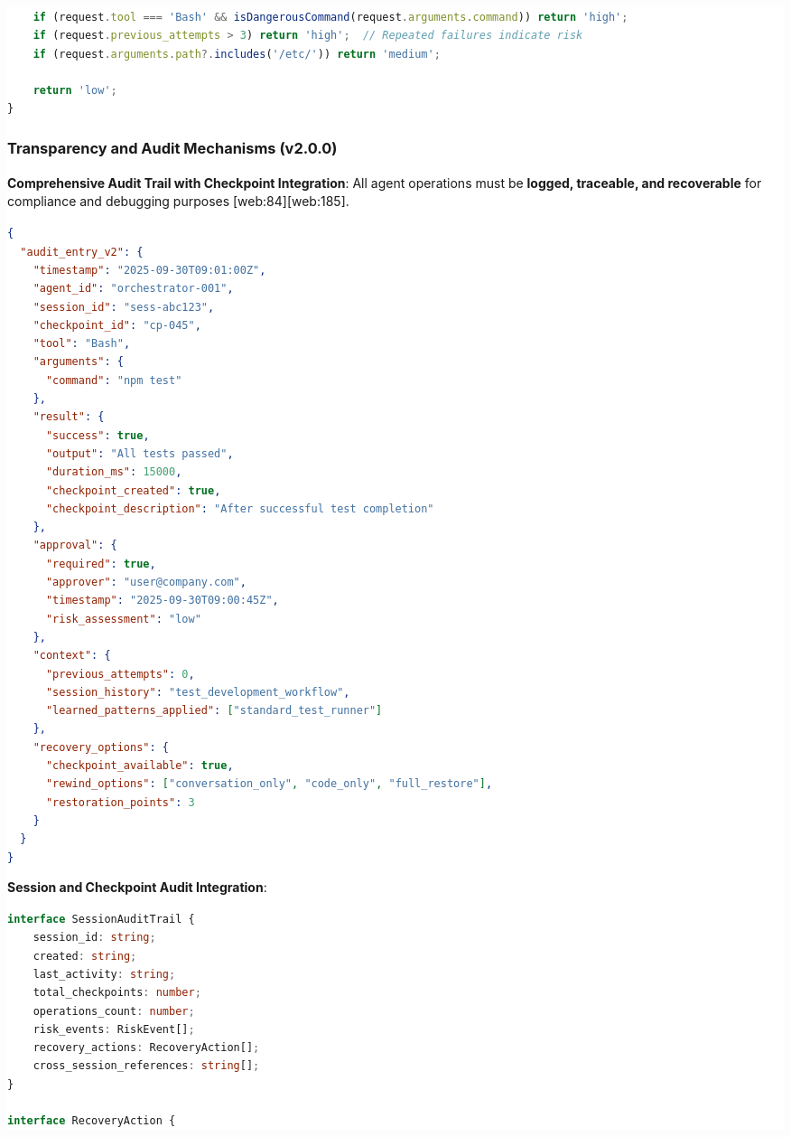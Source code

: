 ```typescript
    if (request.tool === 'Bash' && isDangerousCommand(request.arguments.command)) return 'high';
    if (request.previous_attempts > 3) return 'high';  // Repeated failures indicate risk
    if (request.arguments.path?.includes('/etc/')) return 'medium';
    
    return 'low';
}
```

### Transparency and Audit Mechanisms (v2.0.0)

**Comprehensive Audit Trail with Checkpoint Integration**: All agent operations must be **logged, traceable, and recoverable** for compliance and debugging purposes [web:84][web:185].

```json
{
  "audit_entry_v2": {
    "timestamp": "2025-09-30T09:01:00Z",
    "agent_id": "orchestrator-001",
    "session_id": "sess-abc123",
    "checkpoint_id": "cp-045",
    "tool": "Bash",
    "arguments": {
      "command": "npm test"
    },
    "result": {
      "success": true,
      "output": "All tests passed",
      "duration_ms": 15000,
      "checkpoint_created": true,
      "checkpoint_description": "After successful test completion"
    },
    "approval": {
      "required": true,
      "approver": "user@company.com",
      "timestamp": "2025-09-30T09:00:45Z",
      "risk_assessment": "low"
    },
    "context": {
      "previous_attempts": 0,
      "session_history": "test_development_workflow",
      "learned_patterns_applied": ["standard_test_runner"]
    },
    "recovery_options": {
      "checkpoint_available": true,
      "rewind_options": ["conversation_only", "code_only", "full_restore"],
      "restoration_points": 3
    }
  }
}
```

**Session and Checkpoint Audit Integration**:
```typescript
interface SessionAuditTrail {
    session_id: string;
    created: string;
    last_activity: string;
    total_checkpoints: number;
    operations_count: number;
    risk_events: RiskEvent[];
    recovery_actions: RecoveryAction[];
    cross_session_references: string[];
}

interface RecoveryAction {
```